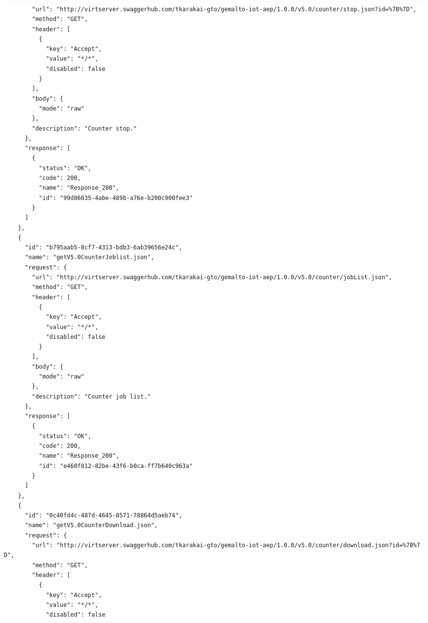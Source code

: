             "url": "http://virtserver.swaggerhub.com/tkarakai-gto/gemalto-iot-aep/1.0.0/v5.0/counter/stop.json?id=%7B%7D",
            "method": "GET",
            "header": [
              {
                "key": "Accept",
                "value": "*/*",
                "disabled": false
              }
            ],
            "body": {
              "mode": "raw"
            },
            "description": "Counter stop."
          },
          "response": [
            {
              "status": "OK",
              "code": 200,
              "name": "Response_200",
              "id": "99d86035-4abe-489b-a76e-b200c900fee3"
            }
          ]
        },
        {
          "id": "b795aab5-8cf7-4313-bdb3-6ab39656e24c",
          "name": "getV5.0CounterJoblist.json",
          "request": {
            "url": "http://virtserver.swaggerhub.com/tkarakai-gto/gemalto-iot-aep/1.0.0/v5.0/counter/jobList.json",
            "method": "GET",
            "header": [
              {
                "key": "Accept",
                "value": "*/*",
                "disabled": false
              }
            ],
            "body": {
              "mode": "raw"
            },
            "description": "Counter job list."
          },
          "response": [
            {
              "status": "OK",
              "code": 200,
              "name": "Response_200",
              "id": "e460f812-82be-43f6-b0ca-ff7b640c963a"
            }
          ]
        },
        {
          "id": "0c40fd4c-487d-4645-8571-78864d5aeb74",
          "name": "getV5.0CounterDownload.json",
          "request": {
            "url": "http://virtserver.swaggerhub.com/tkarakai-gto/gemalto-iot-aep/1.0.0/v5.0/counter/download.json?id=%7B%7D",
            "method": "GET",
            "header": [
              {
                "key": "Accept",
                "value": "*/*",
                "disabled": false